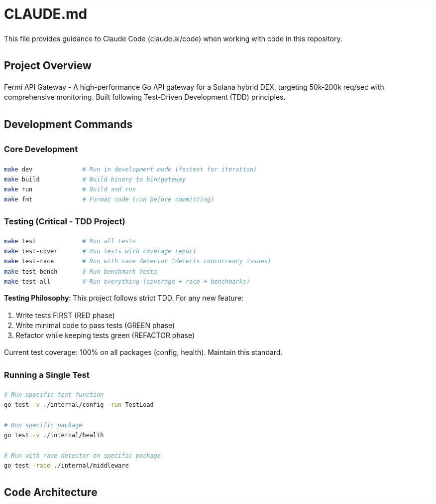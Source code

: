 # CLAUDE.md

This file provides guidance to Claude Code (claude.ai/code) when working with code in this repository.

## Project Overview

Fermi API Gateway - A high-performance Go API gateway for a Solana hybrid DEX, targeting 50k-200k req/sec with comprehensive monitoring. Built following Test-Driven Development (TDD) principles.

## Development Commands

### Core Development
```bash
make dev              # Run in development mode (fastest for iteration)
make build            # Build binary to bin/gateway
make run              # Build and run
make fmt              # Format code (run before committing)
```

### Testing (Critical - TDD Project)
```bash
make test             # Run all tests
make test-cover       # Run tests with coverage report
make test-race        # Run with race detector (detects concurrency issues)
make test-bench       # Run benchmark tests
make test-all         # Run everything (coverage + race + benchmarks)
```

**Testing Philosophy**: This project follows strict TDD. For any new feature:
1. Write tests FIRST (RED phase)
2. Write minimal code to pass tests (GREEN phase)
3. Refactor while keeping tests green (REFACTOR phase)

Current test coverage: 100% on all packages (config, health). Maintain this standard.

### Running a Single Test
```bash
# Run specific test function
go test -v ./internal/config -run TestLoad

# Run specific package
go test -v ./internal/health

# Run with race detector on specific package
go test -race ./internal/middleware
```

## Code Architecture
